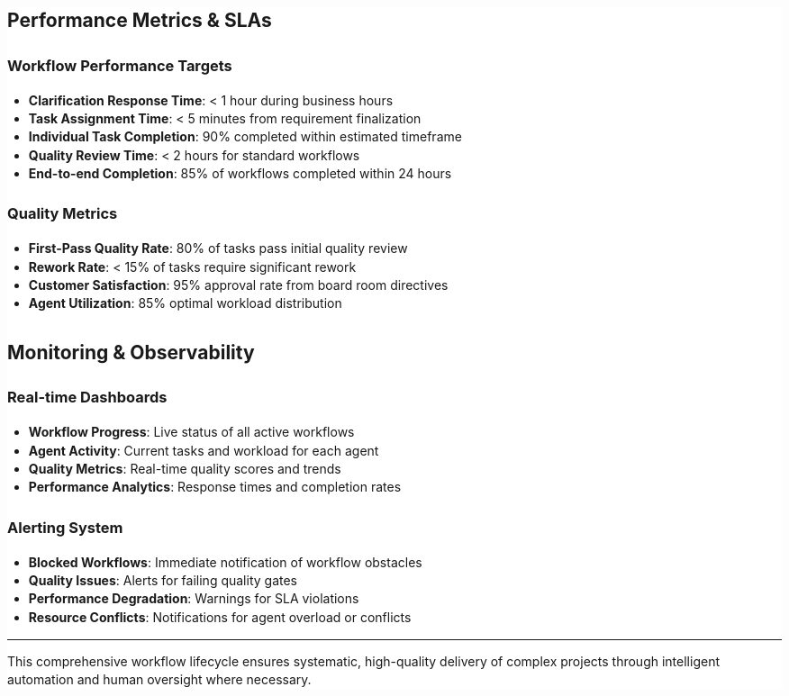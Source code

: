 ## Performance Metrics & SLAs

### Workflow Performance Targets
- **Clarification Response Time**: < 1 hour during business hours
- **Task Assignment Time**: < 5 minutes from requirement finalization
- **Individual Task Completion**: 90% completed within estimated timeframe
- **Quality Review Time**: < 2 hours for standard workflows
- **End-to-end Completion**: 85% of workflows completed within 24 hours

### Quality Metrics
- **First-Pass Quality Rate**: 80% of tasks pass initial quality review
- **Rework Rate**: < 15% of tasks require significant rework
- **Customer Satisfaction**: 95% approval rate from board room directives
- **Agent Utilization**: 85% optimal workload distribution

## Monitoring & Observability

### Real-time Dashboards
- **Workflow Progress**: Live status of all active workflows
- **Agent Activity**: Current tasks and workload for each agent
- **Quality Metrics**: Real-time quality scores and trends
- **Performance Analytics**: Response times and completion rates

### Alerting System
- **Blocked Workflows**: Immediate notification of workflow obstacles
- **Quality Issues**: Alerts for failing quality gates
- **Performance Degradation**: Warnings for SLA violations
- **Resource Conflicts**: Notifications for agent overload or conflicts

---

This comprehensive workflow lifecycle ensures systematic, high-quality delivery of complex projects through intelligent automation and human oversight where necessary.
